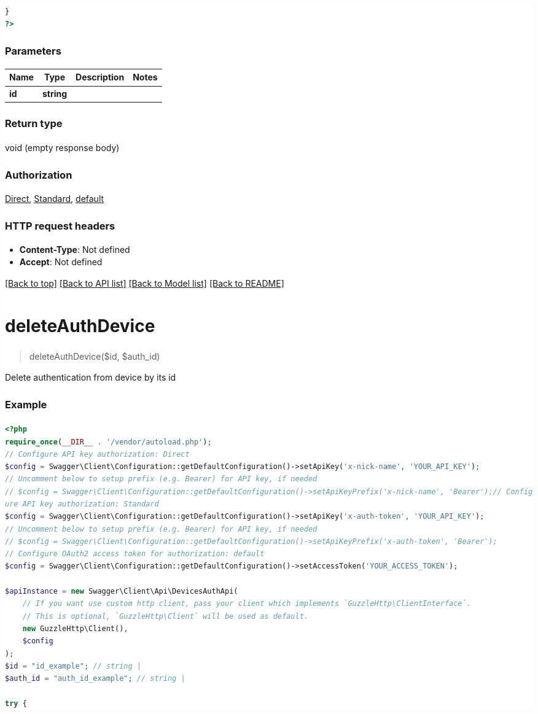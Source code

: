 ```php
}
?>
```

### Parameters

Name | Type | Description  | Notes
------------- | ------------- | ------------- | -------------
 **id** | **string**|  |

### Return type

void (empty response body)

### Authorization

[Direct](../../README.md#Direct), [Standard](../../README.md#Standard), [default](../../README.md#default)

### HTTP request headers

 - **Content-Type**: Not defined
 - **Accept**: Not defined

[[Back to top]](#) [[Back to API list]](../../README.md#documentation-for-api-endpoints) [[Back to Model list]](../../README.md#documentation-for-models) [[Back to README]](../../README.md)

# **deleteAuthDevice**
> deleteAuthDevice($id, $auth_id)



Delete authentication from device by its id

### Example
```php
<?php
require_once(__DIR__ . '/vendor/autoload.php');
// Configure API key authorization: Direct
$config = Swagger\Client\Configuration::getDefaultConfiguration()->setApiKey('x-nick-name', 'YOUR_API_KEY');
// Uncomment below to setup prefix (e.g. Bearer) for API key, if needed
// $config = Swagger\Client\Configuration::getDefaultConfiguration()->setApiKeyPrefix('x-nick-name', 'Bearer');// Configure API key authorization: Standard
$config = Swagger\Client\Configuration::getDefaultConfiguration()->setApiKey('x-auth-token', 'YOUR_API_KEY');
// Uncomment below to setup prefix (e.g. Bearer) for API key, if needed
// $config = Swagger\Client\Configuration::getDefaultConfiguration()->setApiKeyPrefix('x-auth-token', 'Bearer');
// Configure OAuth2 access token for authorization: default
$config = Swagger\Client\Configuration::getDefaultConfiguration()->setAccessToken('YOUR_ACCESS_TOKEN');

$apiInstance = new Swagger\Client\Api\DevicesAuthApi(
    // If you want use custom http client, pass your client which implements `GuzzleHttp\ClientInterface`.
    // This is optional, `GuzzleHttp\Client` will be used as default.
    new GuzzleHttp\Client(),
    $config
);
$id = "id_example"; // string | 
$auth_id = "auth_id_example"; // string | 

try {
```